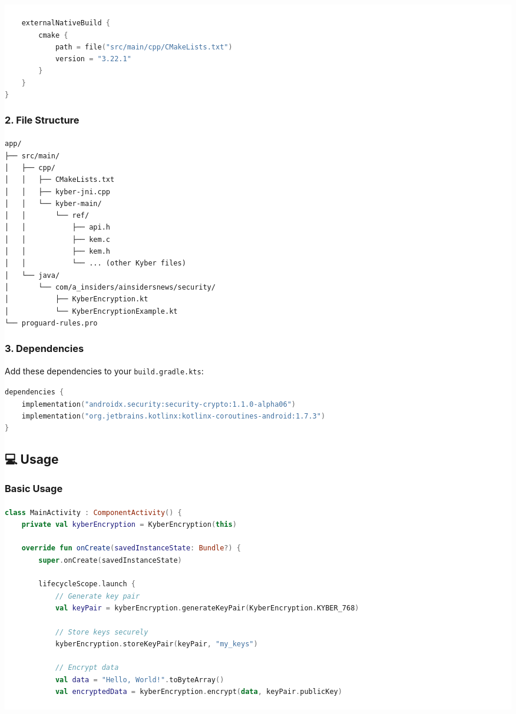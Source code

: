 ```kotlin
    
    externalNativeBuild {
        cmake {
            path = file("src/main/cpp/CMakeLists.txt")
            version = "3.22.1"
        }
    }
}
```

### 2. File Structure

```
app/
├── src/main/
│   ├── cpp/
│   │   ├── CMakeLists.txt
│   │   ├── kyber-jni.cpp
│   │   └── kyber-main/
│   │       └── ref/
│   │           ├── api.h
│   │           ├── kem.c
│   │           ├── kem.h
│   │           └── ... (other Kyber files)
│   └── java/
│       └── com/a_insiders/ainsidersnews/security/
│           ├── KyberEncryption.kt
│           └── KyberEncryptionExample.kt
└── proguard-rules.pro
```

### 3. Dependencies

Add these dependencies to your `build.gradle.kts`:

```kotlin
dependencies {
    implementation("androidx.security:security-crypto:1.1.0-alpha06")
    implementation("org.jetbrains.kotlinx:kotlinx-coroutines-android:1.7.3")
}
```

## 💻 Usage

### Basic Usage

```kotlin
class MainActivity : ComponentActivity() {
    private val kyberEncryption = KyberEncryption(this)
    
    override fun onCreate(savedInstanceState: Bundle?) {
        super.onCreate(savedInstanceState)
        
        lifecycleScope.launch {
            // Generate key pair
            val keyPair = kyberEncryption.generateKeyPair(KyberEncryption.KYBER_768)
            
            // Store keys securely
            kyberEncryption.storeKeyPair(keyPair, "my_keys")
            
            // Encrypt data
            val data = "Hello, World!".toByteArray()
            val encryptedData = kyberEncryption.encrypt(data, keyPair.publicKey)
            
```